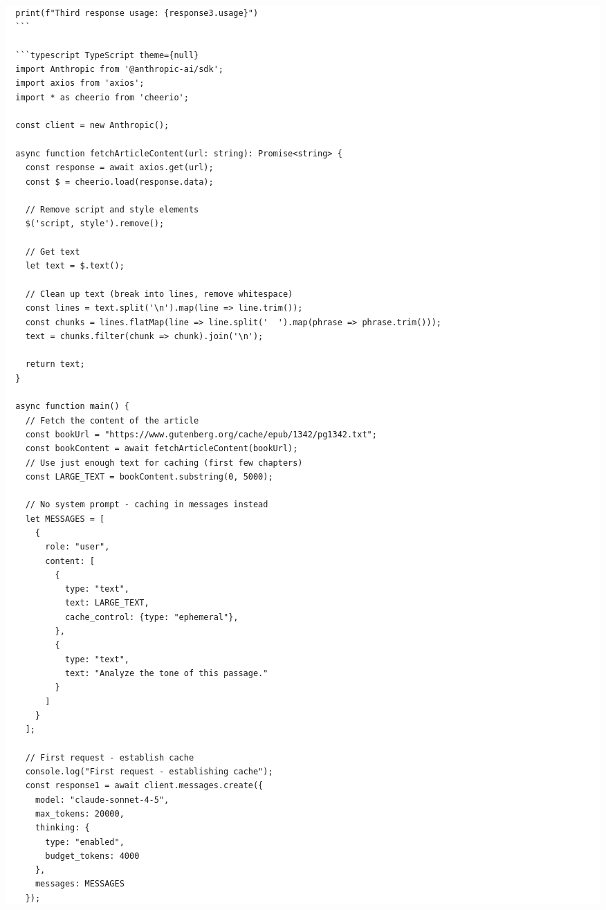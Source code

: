       print(f"Third response usage: {response3.usage}")
      ```

      ```typescript TypeScript theme={null}
      import Anthropic from '@anthropic-ai/sdk';
      import axios from 'axios';
      import * as cheerio from 'cheerio';

      const client = new Anthropic();

      async function fetchArticleContent(url: string): Promise<string> {
        const response = await axios.get(url);
        const $ = cheerio.load(response.data);

        // Remove script and style elements
        $('script, style').remove();

        // Get text
        let text = $.text();

        // Clean up text (break into lines, remove whitespace)
        const lines = text.split('\n').map(line => line.trim());
        const chunks = lines.flatMap(line => line.split('  ').map(phrase => phrase.trim()));
        text = chunks.filter(chunk => chunk).join('\n');

        return text;
      }

      async function main() {
        // Fetch the content of the article
        const bookUrl = "https://www.gutenberg.org/cache/epub/1342/pg1342.txt";
        const bookContent = await fetchArticleContent(bookUrl);
        // Use just enough text for caching (first few chapters)
        const LARGE_TEXT = bookContent.substring(0, 5000);

        // No system prompt - caching in messages instead
        let MESSAGES = [
          {
            role: "user",
            content: [
              {
                type: "text",
                text: LARGE_TEXT,
                cache_control: {type: "ephemeral"},
              },
              {
                type: "text",
                text: "Analyze the tone of this passage."
              }
            ]
          }
        ];

        // First request - establish cache
        console.log("First request - establishing cache");
        const response1 = await client.messages.create({
          model: "claude-sonnet-4-5",
          max_tokens: 20000,
          thinking: {
            type: "enabled",
            budget_tokens: 4000
          },
          messages: MESSAGES
        });
